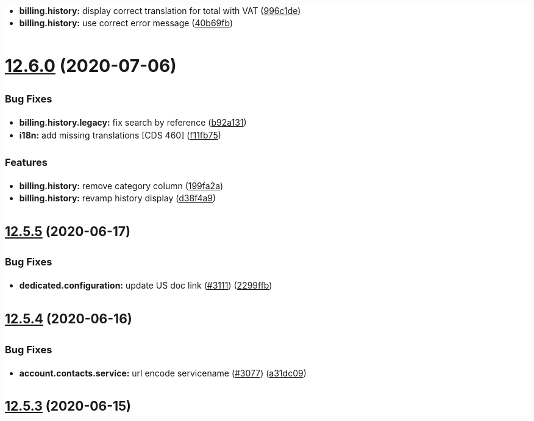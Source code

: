 * **billing.history:** display correct translation for total with VAT ([996c1de](https://github.com/ovh/manager/commit/996c1de168f26bd916485f29f8fcd76a350b88d2))
* **billing.history:** use correct error message ([40b69fb](https://github.com/ovh/manager/commit/40b69fb425a64c3170ae38daa1685f93ab28a3ab))



# [12.6.0](https://github.com/ovh/manager/compare/@ovh-ux/manager-dedicated@12.5.5...@ovh-ux/manager-dedicated@12.6.0) (2020-07-06)


### Bug Fixes

* **billing.history.legacy:** fix search by reference ([b92a131](https://github.com/ovh/manager/commit/b92a131433c60283d8f7d5290c1e5e18d806de24))
* **i18n:** add missing translations [CDS 460] ([f11fb75](https://github.com/ovh/manager/commit/f11fb75bf6b9d2ee268da624131722657c57aa44))


### Features

* **billing.history:** remove category column ([199fa2a](https://github.com/ovh/manager/commit/199fa2ac5eb0b63ba7cc50b6049a24d695006c08))
* **billing.history:** revamp history display ([d38f4a9](https://github.com/ovh/manager/commit/d38f4a96fabeaf15163f303780d5f3df4000b78d))



## [12.5.5](https://github.com/ovh/manager/compare/@ovh-ux/manager-dedicated@12.5.4...@ovh-ux/manager-dedicated@12.5.5) (2020-06-17)


### Bug Fixes

* **dedicated.configuration:** update US doc link ([#3111](https://github.com/ovh/manager/issues/3111)) ([2299ffb](https://github.com/ovh/manager/commit/2299ffb03d19c90c64d58d0663f7286aac9dbe32))



## [12.5.4](https://github.com/ovh/manager/compare/@ovh-ux/manager-dedicated@12.5.3...@ovh-ux/manager-dedicated@12.5.4) (2020-06-16)


### Bug Fixes

* **account.contacts.service:** url encode servicename ([#3077](https://github.com/ovh/manager/issues/3077)) ([a31dc09](https://github.com/ovh/manager/commit/a31dc0966169a825294d04ec7e5a284223b5b929))



## [12.5.3](https://github.com/ovh/manager/compare/@ovh-ux/manager-dedicated@12.5.2...@ovh-ux/manager-dedicated@12.5.3) (2020-06-15)
